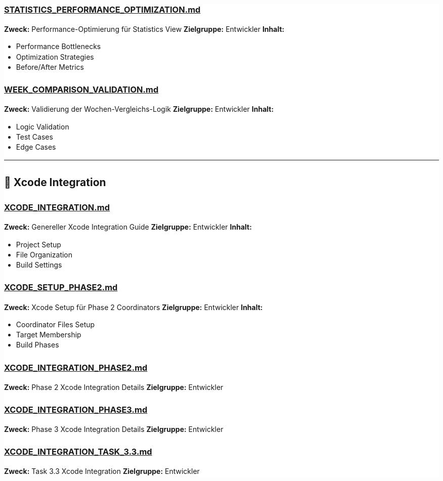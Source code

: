 ### [STATISTICS_PERFORMANCE_OPTIMIZATION.md](STATISTICS_PERFORMANCE_OPTIMIZATION.md)
**Zweck:** Performance-Optimierung für Statistics View
**Zielgruppe:** Entwickler
**Inhalt:**
- Performance Bottlenecks
- Optimization Strategies
- Before/After Metrics

### [WEEK_COMPARISON_VALIDATION.md](WEEK_COMPARISON_VALIDATION.md)
**Zweck:** Validierung der Wochen-Vergleichs-Logik
**Zielgruppe:** Entwickler
**Inhalt:**
- Logic Validation
- Test Cases
- Edge Cases

---

## 🔨 Xcode Integration

### [XCODE_INTEGRATION.md](XCODE_INTEGRATION.md)
**Zweck:** Genereller Xcode Integration Guide
**Zielgruppe:** Entwickler
**Inhalt:**
- Project Setup
- File Organization
- Build Settings

### [XCODE_SETUP_PHASE2.md](XCODE_SETUP_PHASE2.md)
**Zweck:** Xcode Setup für Phase 2 Coordinators
**Zielgruppe:** Entwickler
**Inhalt:**
- Coordinator Files Setup
- Target Membership
- Build Phases

### [XCODE_INTEGRATION_PHASE2.md](XCODE_INTEGRATION_PHASE2.md)
**Zweck:** Phase 2 Xcode Integration Details
**Zielgruppe:** Entwickler

### [XCODE_INTEGRATION_PHASE3.md](XCODE_INTEGRATION_PHASE3.md)
**Zweck:** Phase 3 Xcode Integration Details
**Zielgruppe:** Entwickler

### [XCODE_INTEGRATION_TASK_3.3.md](XCODE_INTEGRATION_TASK_3.3.md)
**Zweck:** Task 3.3 Xcode Integration
**Zielgruppe:** Entwickler
